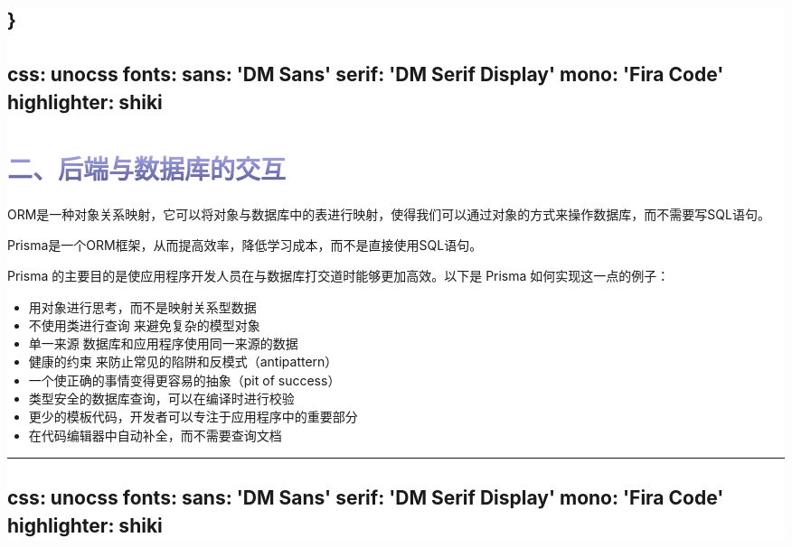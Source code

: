 }
</style>
---
css: unocss
fonts:
  sans: 'DM Sans'
  serif: 'DM Serif Display'
  mono: 'Fira Code'
highlighter: shiki
---

# 二、后端与数据库的交互
<p prose indent-10 leading-12>
</p>
<p prose indent-10 leading-12>
ORM是一种对象关系映射，它可以将对象与数据库中的表进行映射，使得我们可以通过对象的方式来操作数据库，而不需要写SQL语句。
</p>
<p prose indent-10 leading-12>
Prisma是一个ORM框架，从而提高效率，降低学习成本，而不是直接使用SQL语句。
</p>

Prisma 的主要目的是使应用程序开发人员在与数据库打交道时能够更加高效。以下是 Prisma 如何实现这一点的例子：
- 用对象进行思考，而不是映射关系型数据
- 不使用类进行查询 来避免复杂的模型对象
- 单一来源 数据库和应用程序使用同一来源的数据
- 健康的约束 来防止常见的陷阱和反模式（antipattern）
- 一个使正确的事情变得更容易的抽象（pit of success）
- 类型安全的数据库查询，可以在编译时进行校验
- 更少的模板代码，开发者可以专注于应用程序中的重要部分
- 在代码编辑器中自动补全，而不需要查询文档

<style>
h1 {
  background-color: #2B90B6;
  background-image: linear-gradient(to top, #505285 0%, #585e92 12%, #65689f 25%, #7474b0 37%, #7e7ebb 50%, #8389c7 62%, #9795d4 75%, #a2a1dc 87%, #b5aee4 100%);
  background-size: 100%;
  -webkit-background-clip: text;
  -moz-background-clip: text;
  -webkit-text-fill-color: transparent;
  -moz-text-fill-color: transparent;
}
div {
  background-image: url('/images/hero@75.b2469a49.jpg');
  background-size: cover;
}
</style>
---
css: unocss
fonts:
  sans: 'DM Sans'
  serif: 'DM Serif Display'
  mono: 'Fira Code'
highlighter: shiki
---
